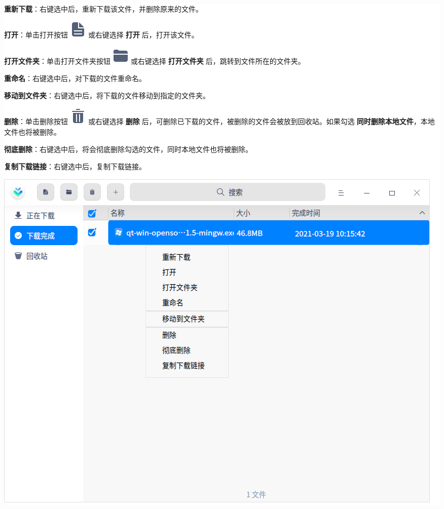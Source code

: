 **重新下载**：右键选中后，重新下载该文件，并删除原来的文件。

**打开**：单击打开按钮 ![open](../common/open.svg) 或右键选择 **打开** 后，打开该文件。

**打开文件夹**：单击打开文件夹按钮 ![open_folder](../common/open_folder.svg) 或右键选择 **打开文件夹** 后，跳转到文件所在的文件夹。

**重命名**：右键选中后，对下载的文件重命名。

**移动到文件夹**：右键选中后，将下载的文件移动到指定的文件夹。

**删除**：单击删除按钮 ![delete](../common/delete.svg) 或右键选择 **删除** 后，可删除已下载的文件，被删除的文件会被放到回收站。如果勾选 **同时删除本地文件**，本地文件也将被删除。

**彻底删除**：右键选中后，将会彻底删除勾选的文件，同时本地文件也将被删除。

**复制下载链接**：右键选中后，复制下载链接。

![0|download](fig/download.png)
